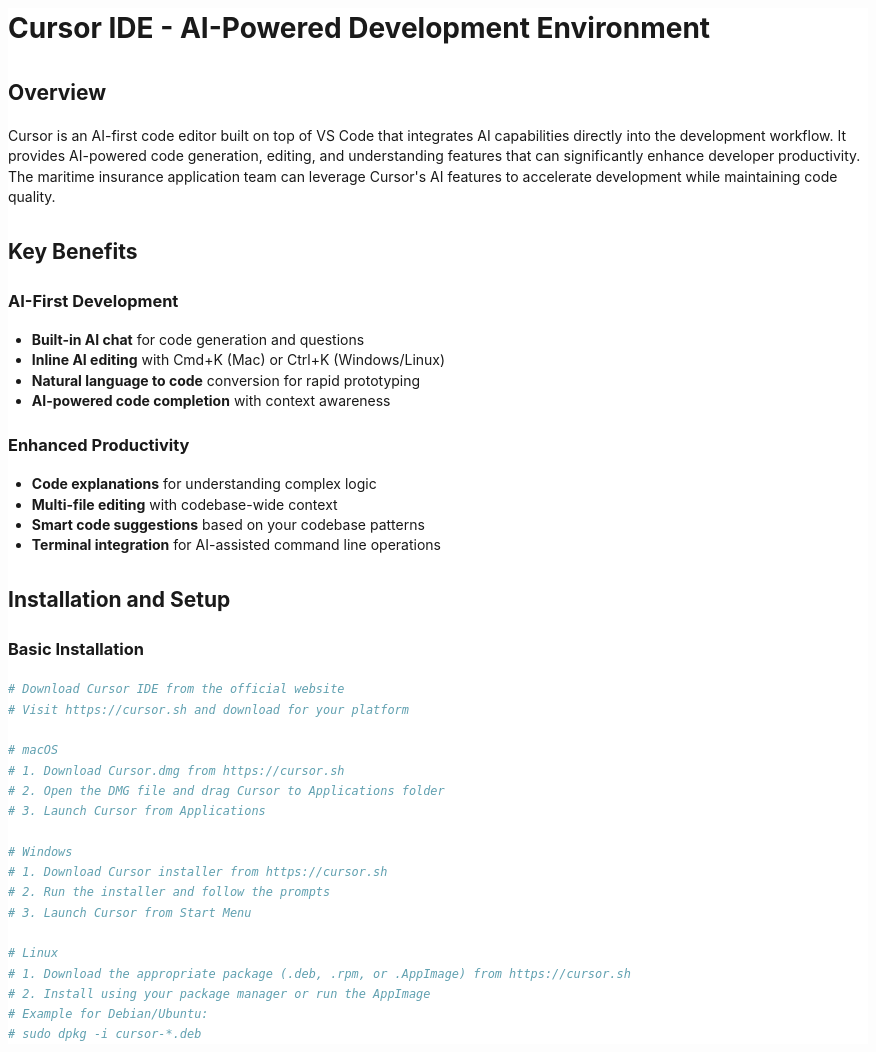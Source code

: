 # Cursor IDE - AI-Powered Development Environment

## Overview

Cursor is an AI-first code editor built on top of VS Code that integrates AI capabilities directly into the development workflow. It provides AI-powered code generation, editing, and understanding features that can significantly enhance developer productivity. The maritime insurance application team can leverage Cursor's AI features to accelerate development while maintaining code quality.

## Key Benefits

### AI-First Development
- **Built-in AI chat** for code generation and questions
- **Inline AI editing** with Cmd+K (Mac) or Ctrl+K (Windows/Linux)
- **Natural language to code** conversion for rapid prototyping
- **AI-powered code completion** with context awareness

### Enhanced Productivity
- **Code explanations** for understanding complex logic
- **Multi-file editing** with codebase-wide context
- **Smart code suggestions** based on your codebase patterns
- **Terminal integration** for AI-assisted command line operations

## Installation and Setup

### Basic Installation

```bash
# Download Cursor IDE from the official website
# Visit https://cursor.sh and download for your platform

# macOS
# 1. Download Cursor.dmg from https://cursor.sh
# 2. Open the DMG file and drag Cursor to Applications folder
# 3. Launch Cursor from Applications

# Windows
# 1. Download Cursor installer from https://cursor.sh
# 2. Run the installer and follow the prompts
# 3. Launch Cursor from Start Menu

# Linux
# 1. Download the appropriate package (.deb, .rpm, or .AppImage) from https://cursor.sh
# 2. Install using your package manager or run the AppImage
# Example for Debian/Ubuntu:
# sudo dpkg -i cursor-*.deb
```
